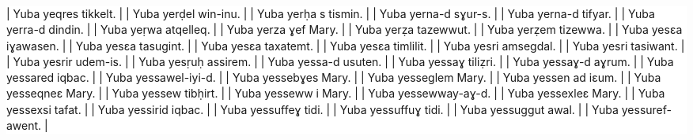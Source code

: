 | Yuba yeqres tikkelt. |
| Yuba yerḍel win-inu. |
| Yuba yerḥa s tismin. |
| Yuba yerna-d sɣur-s. |
| Yuba yerna-d tifyar. |
| Yuba yerra-d dindin. |
| Yuba yeṛwa atqelleq. |
| Yuba yerza ɣef Mary. |
| Yuba yerẓa tazewwut. |
| Yuba yerẓem tizewwa. |
| Yuba yesɛa iɣawasen. |
| Yuba yesɛa tasugint. |
| Yuba yesɛa taxatemt. |
| Yuba yesɛa timlilit. |
| Yuba yesri amsegdal. |
| Yuba yesri tasiwant. |
| Yuba yesrir udem-is. |
| Yuba yesṛuḥ assirem. |
| Yuba yessa-d usuten. |
| Yuba yessaɣ tiliẓri. |
| Yuba yessaɣ-d aɣrum. |
| Yuba yessared iqbac. |
| Yuba yessawel-iyi-d. |
| Yuba yessebɣes Mary. |
| Yuba yesseglem Mary. |
| Yuba yessen ad iɛum. |
| Yuba yesseqneɛ Mary. |
| Yuba yessew tibḥirt. |
| Yuba yesseww i Mary. |
| Yuba yessewway-aɣ-d. |
| Yuba yessexleɛ Mary. |
| Yuba yessexsi tafat. |
| Yuba yessirid iqbac. |
| Yuba yessuffeɣ tidi. |
| Yuba yessuffuɣ tidi. |
| Yuba yessuggut awal. |
| Yuba yessuref-awent. |